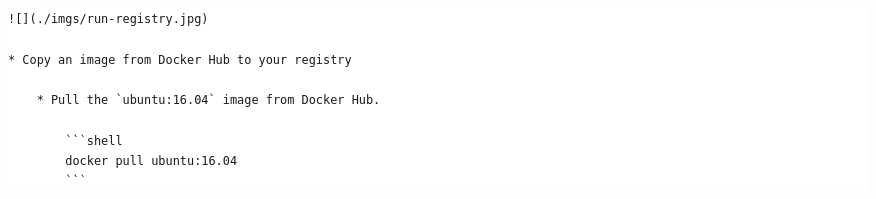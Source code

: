     ![](./imgs/run-registry.jpg)

    * Copy an image from Docker Hub to your registry

        * Pull the `ubuntu:16.04` image from Docker Hub.

            ```shell
            docker pull ubuntu:16.04
            ```
